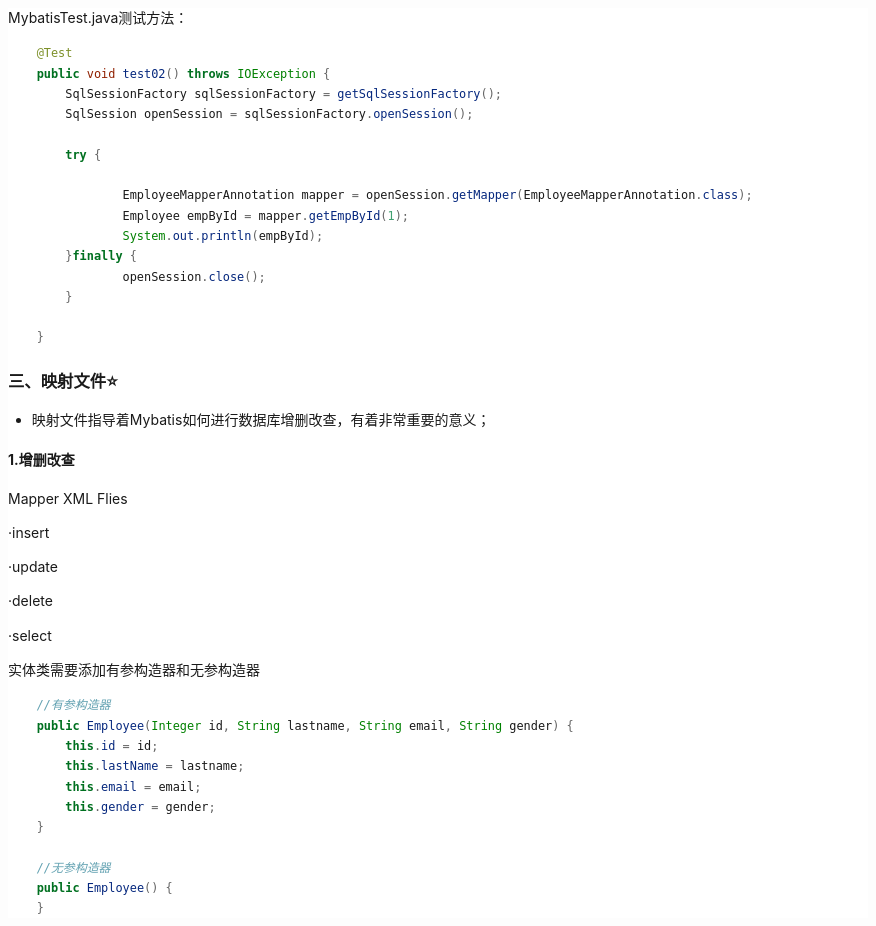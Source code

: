 

MybatisTest.java测试方法：

```java
    @Test
    public void test02() throws IOException {
        SqlSessionFactory sqlSessionFactory = getSqlSessionFactory();
        SqlSession openSession = sqlSessionFactory.openSession();

        try {

                EmployeeMapperAnnotation mapper = openSession.getMapper(EmployeeMapperAnnotation.class);
                Employee empById = mapper.getEmpById(1);
                System.out.println(empById);
        }finally {
                openSession.close();
        }

    }
```


### 三、映射文件⭐

- 映射文件指导着Mybatis如何进行数据库增删改查，有着非常重要的意义；

#### 1.增删改查

Mapper XML Flies



·insert

·update

·delete

·select


实体类需要添加有参构造器和无参构造器

```java
    //有参构造器
    public Employee(Integer id, String lastname, String email, String gender) {
        this.id = id;
        this.lastName = lastname;
        this.email = email;
        this.gender = gender;
    }

    //无参构造器
    public Employee() {
    }
```
